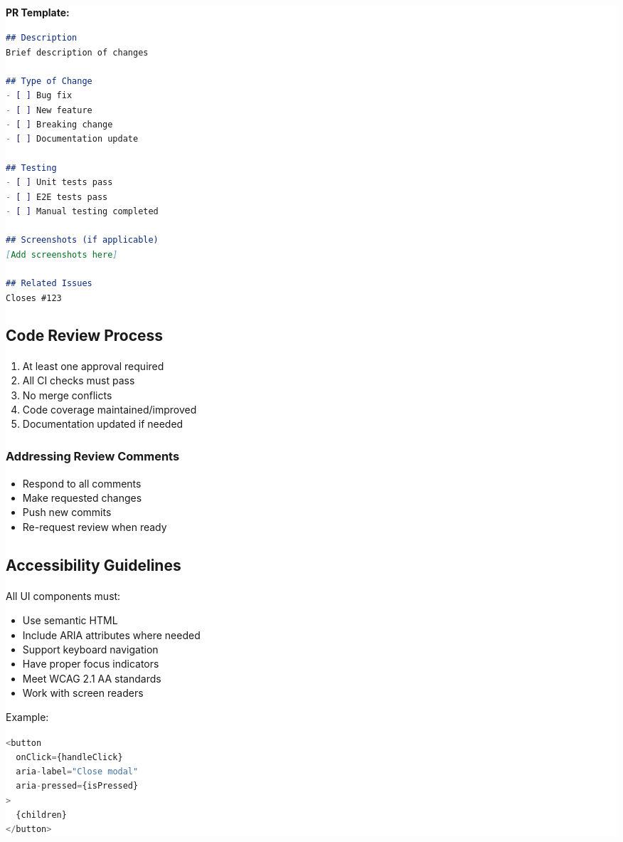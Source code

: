 **PR Template:**

```markdown
## Description
Brief description of changes

## Type of Change
- [ ] Bug fix
- [ ] New feature
- [ ] Breaking change
- [ ] Documentation update

## Testing
- [ ] Unit tests pass
- [ ] E2E tests pass
- [ ] Manual testing completed

## Screenshots (if applicable)
[Add screenshots here]

## Related Issues
Closes #123
```

## Code Review Process

1. At least one approval required
2. All CI checks must pass
3. No merge conflicts
4. Code coverage maintained/improved
5. Documentation updated if needed

### Addressing Review Comments

- Respond to all comments
- Make requested changes
- Push new commits
- Re-request review when ready

## Accessibility Guidelines

All UI components must:

- Use semantic HTML
- Include ARIA attributes where needed
- Support keyboard navigation
- Have proper focus indicators
- Meet WCAG 2.1 AA standards
- Work with screen readers

Example:

```typescript
<button
  onClick={handleClick}
  aria-label="Close modal"
  aria-pressed={isPressed}
>
  {children}
</button>
```
